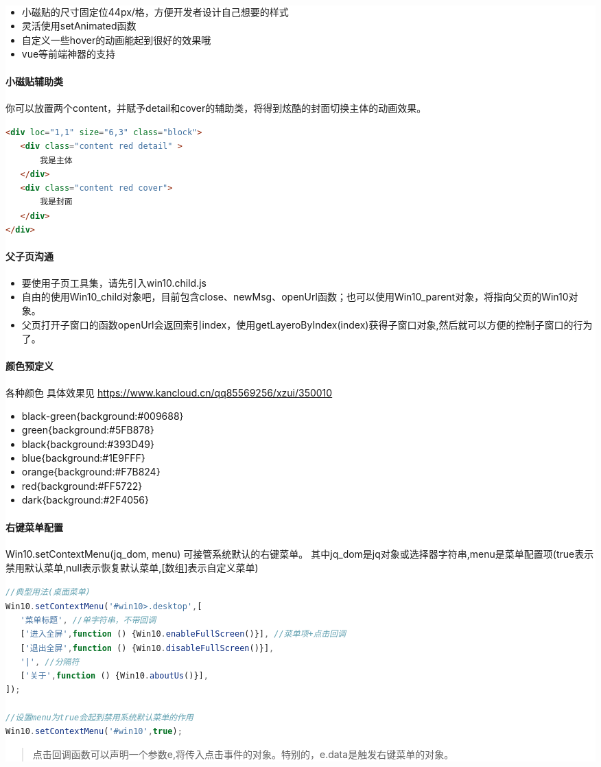 * 小磁贴的尺寸固定位44px/格，方便开发者设计自己想要的样式
* 灵活使用setAnimated函数
* 自定义一些hover的动画能起到很好的效果哦
* vue等前端神器的支持

#### 小磁贴辅助类

你可以放置两个content，并赋予detail和cover的辅助类，将得到炫酷的封面切换主体的动画效果。

~~~html
<div loc="1,1" size="6,3" class="block">
   <div class="content red detail" >
       我是主体
   </div>
   <div class="content red cover">
       我是封面
   </div>
</div>
~~~

#### 父子页沟通

* 要使用子页工具集，请先引入win10.child.js
* 自由的使用Win10_child对象吧，目前包含close、newMsg、openUrl函数；也可以使用Win10_parent对象，将指向父页的Win10对象。
* 父页打开子窗口的函数openUrl会返回索引index，使用getLayeroByIndex(index)获得子窗口对象,然后就可以方便的控制子窗口的行为了。

#### 颜色预定义

各种颜色 具体效果见 https://www.kancloud.cn/qq85569256/xzui/350010
* black-green{background:#009688}
* green{background:#5FB878}
* black{background:#393D49}
* blue{background:#1E9FFF}
* orange{background:#F7B824}
* red{background:#FF5722}
* dark{background:#2F4056}

#### 右键菜单配置

Win10.setContextMenu(jq_dom, menu) 可接管系统默认的右键菜单。
其中jq_dom是jq对象或选择器字符串,menu是菜单配置项(true表示禁用默认菜单,null表示恢复默认菜单,[数组]表示自定义菜单)
~~~js
//典型用法(桌面菜单)
Win10.setContextMenu('#win10>.desktop',[
   '菜单标题', //单字符串，不带回调
   ['进入全屏',function () {Win10.enableFullScreen()}], //菜单项+点击回调
   ['退出全屏',function () {Win10.disableFullScreen()}],
   '|', //分隔符
   ['关于',function () {Win10.aboutUs()}],
]);

//设置menu为true会起到禁用系统默认菜单的作用
Win10.setContextMenu('#win10',true);
~~~
> 点击回调函数可以声明一个参数e,将传入点击事件的对象。特别的，e.data是触发右键菜单的对象。
